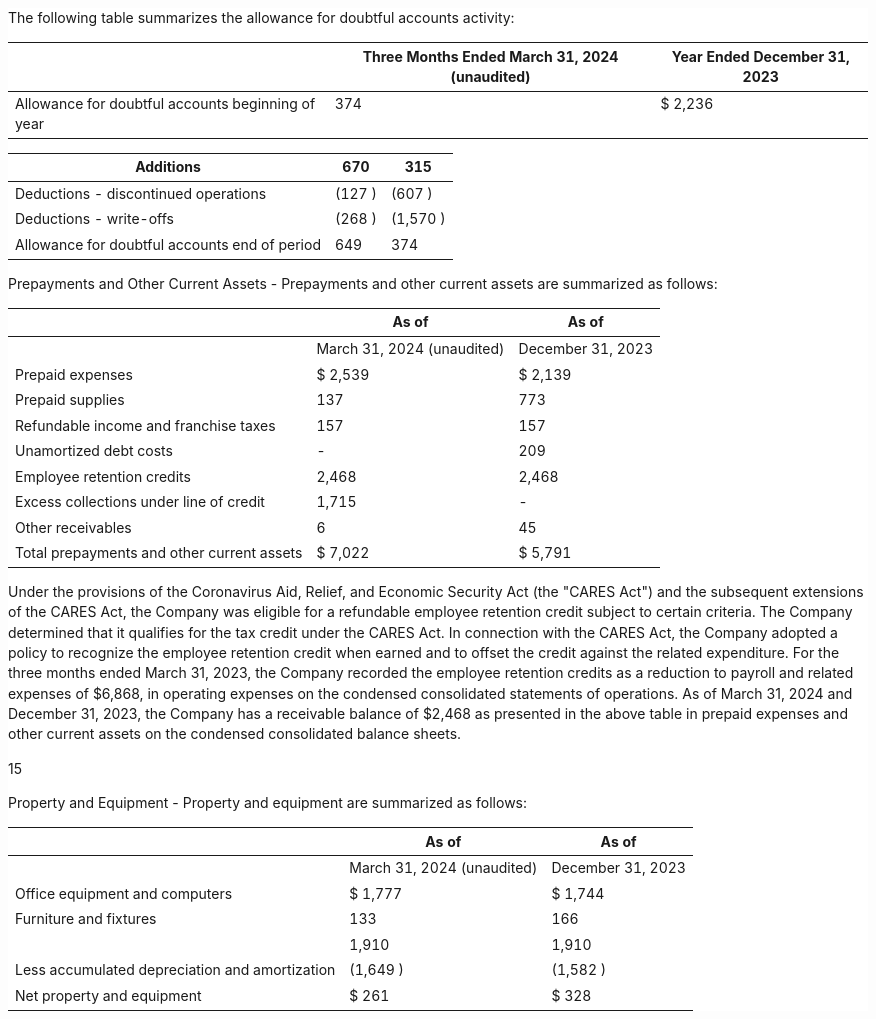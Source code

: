The following table summarizes the allowance for doubtful accounts activity:

| | Three Months Ended March 31, 2024 (unaudited) | Year Ended December 31, 2023 |
| --- | --- | --- |
| Allowance for doubtful accounts beginning of year | 374 | $ 2,236 |

| Additions | 670 | 315 |
| --- | --- | --- |
| Deductions - discontinued operations | (127 ) | (607 ) |
| Deductions - write-offs | (268 ) | (1,570 ) |
| Allowance for doubtful accounts end of period | 649 | 374 |

Prepayments and Other Current Assets - Prepayments and other current assets are summarized as follows:

| | As of | As of |
| --- | --- | --- |
| | March 31, 2024 (unaudited) | December 31, 2023 |
| Prepaid expenses | $ 2,539 | $ 2,139 |
| Prepaid supplies | 137 | 773 |
| Refundable income and franchise taxes | 157 | 157 |
| Unamortized debt costs | - | 209 |
| Employee retention credits | 2,468 | 2,468 |
| Excess collections under line of credit | 1,715 | - |
| Other receivables | 6 | 45 |
| Total prepayments and other current assets | $ 7,022 | $ 5,791 |

Under the provisions of the Coronavirus Aid, Relief, and Economic Security Act (the "CARES Act") and the subsequent extensions of the CARES Act, the Company was eligible for a refundable employee retention credit subject to certain criteria. The Company determined that it qualifies for the tax credit under the CARES Act. In connection with the CARES Act, the Company adopted a policy to recognize the employee retention credit when earned and to offset the credit against the related expenditure. For the three months ended March 31, 2023, the Company recorded the employee retention credits as a reduction to payroll and related expenses of $6,868, in operating expenses on the condensed consolidated statements of operations. As of March 31, 2024 and December 31, 2023, the Company has a receivable balance of $2,468 as presented in the above table in prepaid expenses and other current assets on the condensed consolidated balance sheets.

15

Property and Equipment - Property and equipment are summarized as follows:

| | As of | As of |
| --- | --- | --- |
| | March 31, 2024 (unaudited) | December 31, 2023 |
| Office equipment and computers | $ 1,777 | $ 1,744 |
| Furniture and fixtures | 133 | 166 |
| | 1,910 | 1,910 |
| Less accumulated depreciation and amortization | (1,649 ) | (1,582 ) |
| Net property and equipment | $ 261 | $ 328 |
